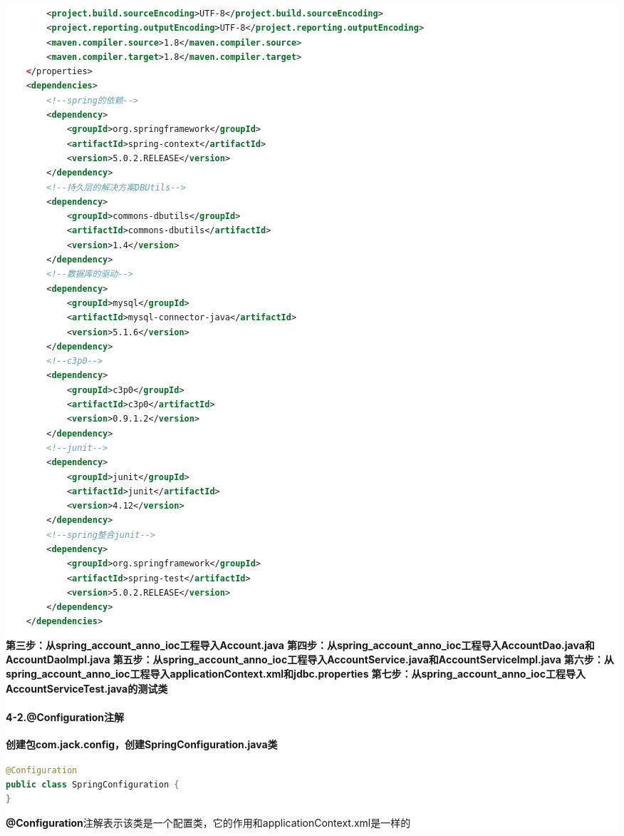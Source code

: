 ```xml
        <project.build.sourceEncoding>UTF-8</project.build.sourceEncoding>
        <project.reporting.outputEncoding>UTF-8</project.reporting.outputEncoding>
        <maven.compiler.source>1.8</maven.compiler.source>
        <maven.compiler.target>1.8</maven.compiler.target>
    </properties>
    <dependencies>
        <!--spring的依赖-->
        <dependency>
            <groupId>org.springframework</groupId>
            <artifactId>spring-context</artifactId>
            <version>5.0.2.RELEASE</version>
        </dependency>
        <!--持久层的解决方案DBUtils-->
        <dependency>
            <groupId>commons-dbutils</groupId>
            <artifactId>commons-dbutils</artifactId>
            <version>1.4</version>
        </dependency>
        <!--数据库的驱动-->
        <dependency>
            <groupId>mysql</groupId>
            <artifactId>mysql-connector-java</artifactId>
            <version>5.1.6</version>
        </dependency>
        <!--c3p0-->
        <dependency>
            <groupId>c3p0</groupId>
            <artifactId>c3p0</artifactId>
            <version>0.9.1.2</version>
        </dependency>
        <!--junit-->
        <dependency>
            <groupId>junit</groupId>
            <artifactId>junit</artifactId>
            <version>4.12</version>
        </dependency>
        <!--spring整合junit-->
        <dependency>
            <groupId>org.springframework</groupId>
            <artifactId>spring-test</artifactId>
            <version>5.0.2.RELEASE</version>
        </dependency>
    </dependencies>
```
**第三步：从spring_account_anno_ioc工程导入Account.java**
**第四步：从spring_account_anno_ioc工程导入AccountDao.java和AccountDaoImpl.java**
**第五步：从spring_account_anno_ioc工程导入AccountService.java和AccountServiceImpl.java**
**第六步：从spring_account_anno_ioc工程导入applicationContext.xml和jdbc.properties**
**第七步：从spring_account_anno_ioc工程导入AccountServiceTest.java的测试类**
#### 4-2.@Configuration注解
**创建包com.jack.config，创建SpringConfiguration.java类**
```java
@Configuration
public class SpringConfiguration {
}
```
**@Configuration**注解表示该类是一个配置类，它的作用和applicationContext.xml是一样的
